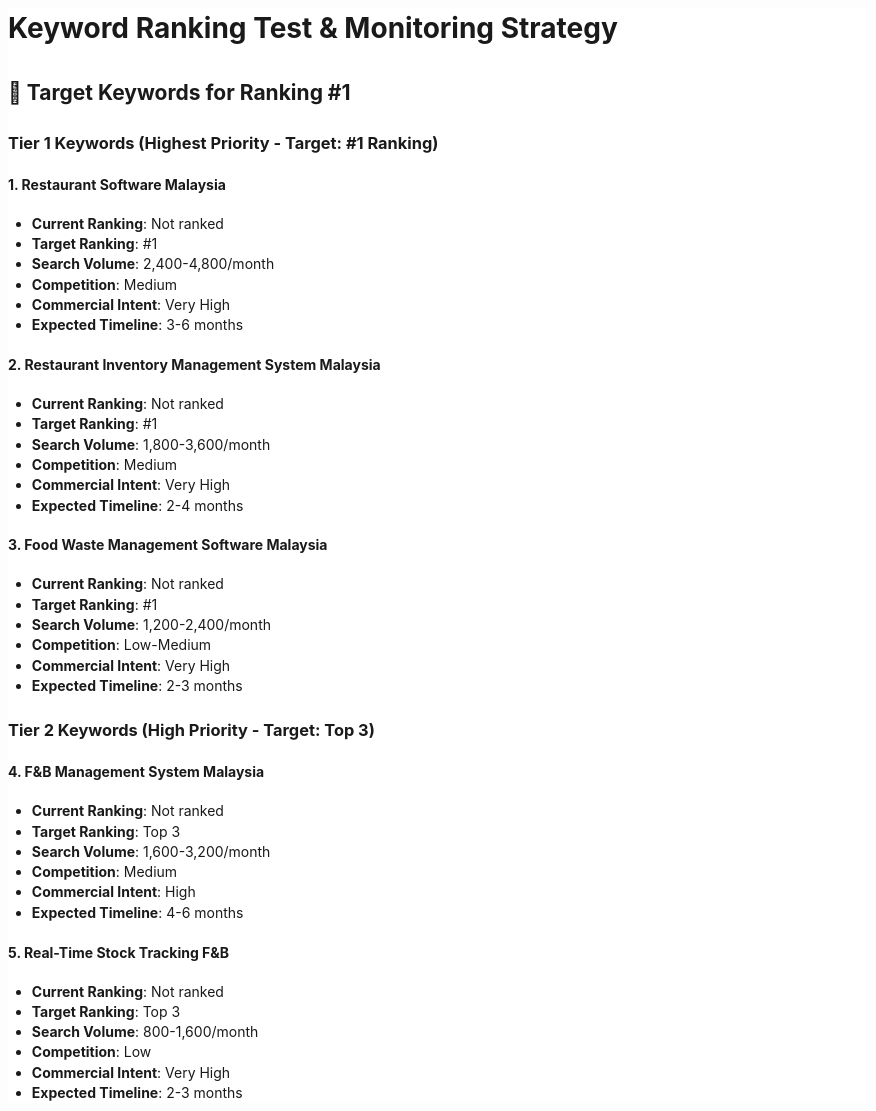 # Keyword Ranking Test & Monitoring Strategy

## 🎯 **Target Keywords for Ranking #1**

### **Tier 1 Keywords (Highest Priority - Target: #1 Ranking)**

#### **1. Restaurant Software Malaysia**
- **Current Ranking**: Not ranked
- **Target Ranking**: #1
- **Search Volume**: 2,400-4,800/month
- **Competition**: Medium
- **Commercial Intent**: Very High
- **Expected Timeline**: 3-6 months

#### **2. Restaurant Inventory Management System Malaysia**
- **Current Ranking**: Not ranked
- **Target Ranking**: #1
- **Search Volume**: 1,800-3,600/month
- **Competition**: Medium
- **Commercial Intent**: Very High
- **Expected Timeline**: 2-4 months

#### **3. Food Waste Management Software Malaysia**
- **Current Ranking**: Not ranked
- **Target Ranking**: #1
- **Search Volume**: 1,200-2,400/month
- **Competition**: Low-Medium
- **Commercial Intent**: Very High
- **Expected Timeline**: 2-3 months

### **Tier 2 Keywords (High Priority - Target: Top 3)**

#### **4. F&B Management System Malaysia**
- **Current Ranking**: Not ranked
- **Target Ranking**: Top 3
- **Search Volume**: 1,600-3,200/month
- **Competition**: Medium
- **Commercial Intent**: High
- **Expected Timeline**: 4-6 months

#### **5. Real-Time Stock Tracking F&B**
- **Current Ranking**: Not ranked
- **Target Ranking**: Top 3
- **Search Volume**: 800-1,600/month
- **Competition**: Low
- **Commercial Intent**: Very High
- **Expected Timeline**: 2-3 months
